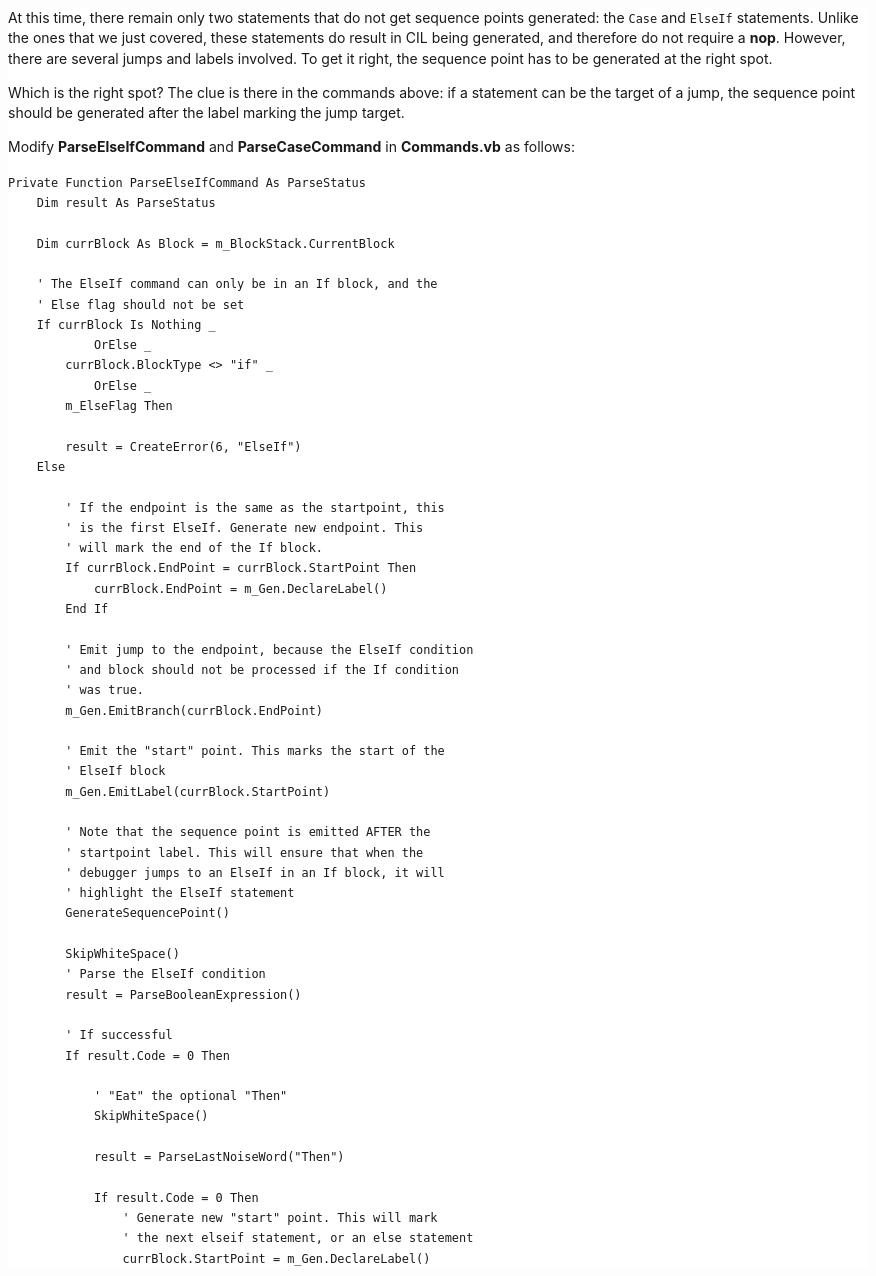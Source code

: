 At this time, there remain only two statements that do not get sequence points generated: the `Case` and `ElseIf` statements. Unlike the ones that we just covered, these statements do result in CIL being generated, and therefore do not require a **nop**. However, there are several jumps and labels involved. To get it right, the sequence point has to be generated at the right spot. 

Which is the right spot? The clue is there in the commands above: if a statement can be the target of a jump, the sequence point should be generated after the label marking the jump target.

Modify **ParseElseIfCommand** and **ParseCaseCommand** in **Commands.vb** as follows:

```vbnet
Private Function ParseElseIfCommand As ParseStatus
    Dim result As ParseStatus

    Dim currBlock As Block = m_BlockStack.CurrentBlock
    
    ' The ElseIf command can only be in an If block, and the
    ' Else flag should not be set
    If currBlock Is Nothing _
            OrElse _
        currBlock.BlockType <> "if" _
            OrElse _
        m_ElseFlag Then

        result = CreateError(6, "ElseIf")
    Else
    
        ' If the endpoint is the same as the startpoint, this
        ' is the first ElseIf. Generate new endpoint. This 
        ' will mark the end of the If block.
        If currBlock.EndPoint = currBlock.StartPoint Then
            currBlock.EndPoint = m_Gen.DeclareLabel()
        End If

        ' Emit jump to the endpoint, because the ElseIf condition 
        ' and block should not be processed if the If condition 
        ' was true.
        m_Gen.EmitBranch(currBlock.EndPoint)

        ' Emit the "start" point. This marks the start of the
        ' ElseIf block
        m_Gen.EmitLabel(currBlock.StartPoint)

        ' Note that the sequence point is emitted AFTER the
        ' startpoint label. This will ensure that when the
        ' debugger jumps to an ElseIf in an If block, it will
        ' highlight the ElseIf statement
        GenerateSequencePoint()

        SkipWhiteSpace()
        ' Parse the ElseIf condition
        result = ParseBooleanExpression()

        ' If successful
        If result.Code = 0 Then

            ' "Eat" the optional "Then"
            SkipWhiteSpace()

            result = ParseLastNoiseWord("Then")

            If result.Code = 0 Then        
                ' Generate new "start" point. This will mark
                ' the next elseif statement, or an else statement
                currBlock.StartPoint = m_Gen.DeclareLabel()
```